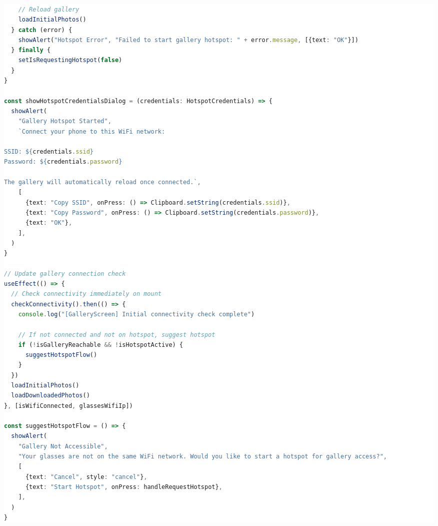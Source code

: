 ```typescript
    // Reload gallery
    loadInitialPhotos()
  } catch (error) {
    showAlert("Hotspot Error", "Failed to start gallery hotspot: " + error.message, [{text: "OK"}])
  } finally {
    setIsRequestingHotspot(false)
  }
}

const showHotspotCredentialsDialog = (credentials: HotspotCredentials) => {
  showAlert(
    "Gallery Hotspot Started",
    `Connect your phone to this WiFi network:

SSID: ${credentials.ssid}
Password: ${credentials.password}

The gallery will automatically reload once connected.`,
    [
      {text: "Copy SSID", onPress: () => Clipboard.setString(credentials.ssid)},
      {text: "Copy Password", onPress: () => Clipboard.setString(credentials.password)},
      {text: "OK"},
    ],
  )
}

// Update gallery connection check
useEffect(() => {
  // Check connectivity immediately on mount
  checkConnectivity().then(() => {
    console.log("[GalleryScreen] Initial connectivity check complete")

    // If not connected and not on hotspot, suggest hotspot
    if (!isGalleryReachable && !isHotspotActive) {
      suggestHotspotFlow()
    }
  })
  loadInitialPhotos()
  loadDownloadedPhotos()
}, [isWifiConnected, glassesWifiIp])

const suggestHotspotFlow = () => {
  showAlert(
    "Gallery Not Accessible",
    "Your glasses are not on the same WiFi network. Would you like to start a hotspot for gallery access?",
    [
      {text: "Cancel", style: "cancel"},
      {text: "Start Hotspot", onPress: handleRequestHotspot},
    ],
  )
}
```
